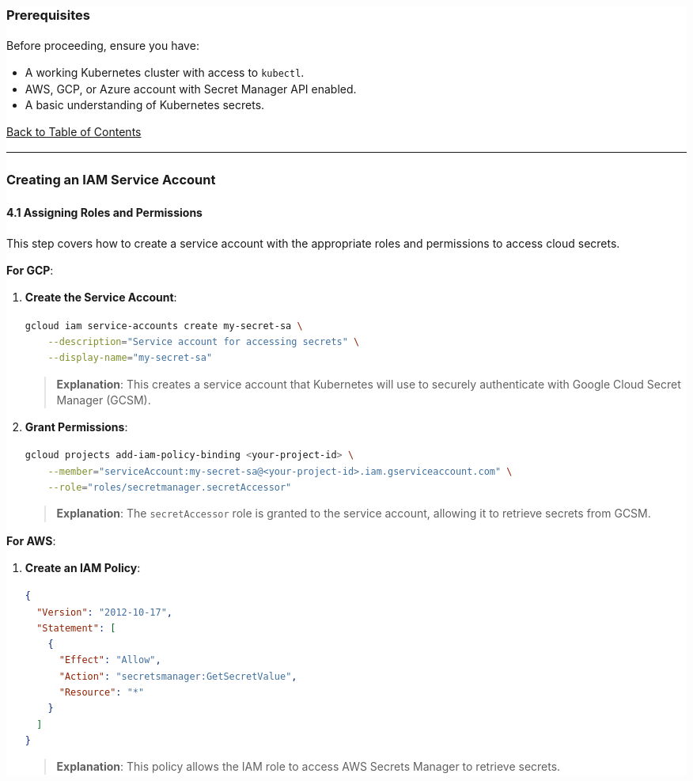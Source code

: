 ### Prerequisites

Before proceeding, ensure you have:
- A working Kubernetes cluster with access to `kubectl`.
- AWS, GCP, or Azure account with Secret Manager API enabled.
- A basic understanding of Kubernetes secrets.

[Back to Table of Contents](#table-of-contents)

---

### Creating an IAM Service Account

#### 4.1 Assigning Roles and Permissions

This step covers how to create a service account with the appropriate roles and permissions to access cloud secrets.

**For GCP**:
1. **Create the Service Account**:

    ```bash
    gcloud iam service-accounts create my-secret-sa \
        --description="Service account for accessing secrets" \
        --display-name="my-secret-sa"
    ```
    > **Explanation**: This creates a service account that Kubernetes will use to securely authenticate with Google Cloud Secret Manager (GCSM).

2. **Grant Permissions**:

    ```bash
    gcloud projects add-iam-policy-binding <your-project-id> \
        --member="serviceAccount:my-secret-sa@<your-project-id>.iam.gserviceaccount.com" \
        --role="roles/secretmanager.secretAccessor"
    ```
    > **Explanation**: The `secretAccessor` role is granted to the service account, allowing it to retrieve secrets from GCSM.

**For AWS**:
1. **Create an IAM Policy**:

    ```json
    {
      "Version": "2012-10-17",
      "Statement": [
        {
          "Effect": "Allow",
          "Action": "secretsmanager:GetSecretValue",
          "Resource": "*"
        }
      ]
    }
    ```
    > **Explanation**: This policy allows the IAM role to access AWS Secrets Manager to retrieve secrets.
